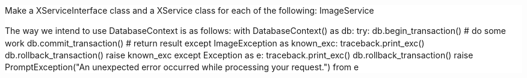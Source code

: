 Make a XServiceInterface class and a XService class for each of the following:
ImageService

The way we intend to use DatabaseContext is as follows:
 with DatabaseContext() as db:
            try:
                db.begin_transaction()
                # do some work
                db.commit_transaction()
                # return result
            except ImageException as known_exc:
                traceback.print_exc()
                db.rollback_transaction()
                raise known_exc
            except Exception as e:
                traceback.print_exc()
                db.rollback_transaction()
                raise PromptException("An unexpected error occurred while processing your request.") from e

```